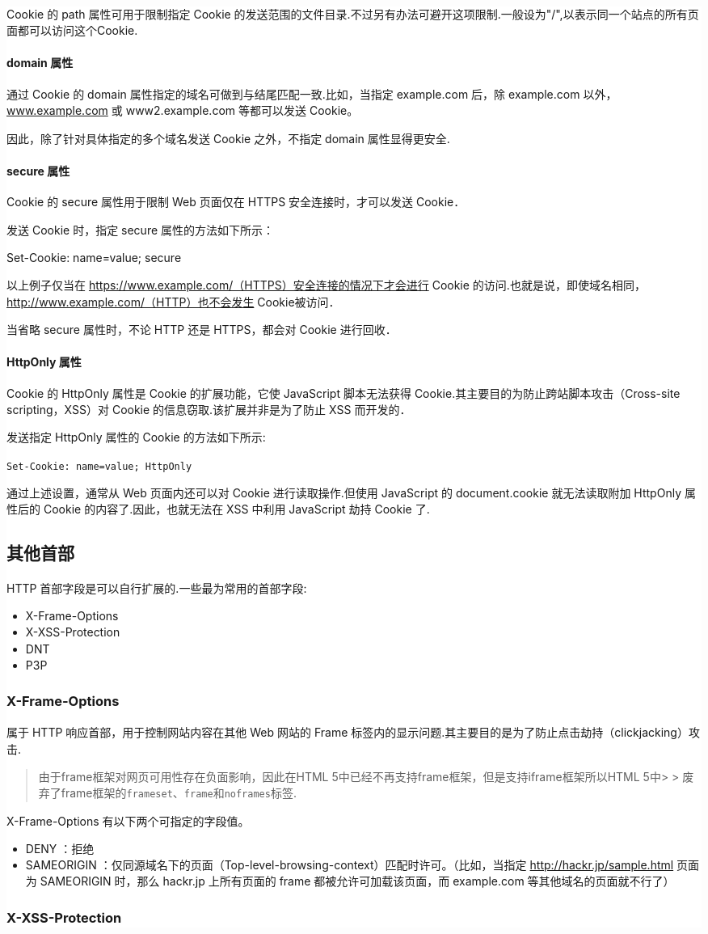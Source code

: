 Cookie 的 path 属性可用于限制指定 Cookie 的发送范围的文件目录.不过另有办法可避开这项限制.一般设为"/",以表示同一个站点的所有页面都可以访问这个Cookie.

#### domain 属性

通过 Cookie 的 domain 属性指定的域名可做到与结尾匹配一致.比如，当指定 example.com 后，除 example.com 以外，www.example.com 或 www2.example.com 等都可以发送 Cookie。

因此，除了针对具体指定的多个域名发送 Cookie 之外，不指定 domain 属性显得更安全.

#### secure 属性

Cookie 的 secure 属性用于限制 Web 页面仅在 HTTPS 安全连接时，才可以发送 Cookie．

发送 Cookie 时，指定 secure 属性的方法如下所示：

Set-Cookie: name=value; secure

以上例子仅当在 https://www.example.com/（HTTPS）安全连接的情况下才会进行 Cookie 的访问.也就是说，即使域名相同，http://www.example.com/（HTTP）也不会发生 Cookie被访问．

当省略 secure 属性时，不论 HTTP 还是 HTTPS，都会对 Cookie 进行回收．

#### HttpOnly 属性

Cookie 的 HttpOnly 属性是 Cookie 的扩展功能，它使 JavaScript 脚本无法获得 Cookie.其主要目的为防止跨站脚本攻击（Cross-site scripting，XSS）对 Cookie 的信息窃取.该扩展并非是为了防止 XSS 而开发的．

发送指定 HttpOnly 属性的 Cookie 的方法如下所示:

`Set-Cookie: name=value; HttpOnly`

通过上述设置，通常从 Web 页面内还可以对 Cookie 进行读取操作.但使用 JavaScript 的 document.cookie 就无法读取附加 HttpOnly 属性后的 Cookie 的内容了.因此，也就无法在 XSS 中利用 JavaScript 劫持 Cookie 了.

## 其他首部

HTTP 首部字段是可以自行扩展的.一些最为常用的首部字段:

- X-Frame-Options
- X-XSS-Protection
- DNT
- P3P

### X-Frame-Options

属于 HTTP 响应首部，用于控制网站内容在其他 Web 网站的 Frame 标签内的显示问题.其主要目的是为了防止点击劫持（clickjacking）攻击.

> 由于frame框架对网页可用性存在负面影响，因此在HTML 5中已经不再支持frame框架，但是支持iframe框架所以HTML 5中> > 废弃了frame框架的`frameset`、`frame`和`noframes`标签.

X-Frame-Options 有以下两个可指定的字段值。

- DENY ：拒绝
- SAMEORIGIN ：仅同源域名下的页面（Top-level-browsing-context）匹配时许可。（比如，当指定 http://hackr.jp/sample.html 页面为 SAMEORIGIN 时，那么 hackr.jp 上所有页面的 frame 都被允许可加载该页面，而 example.com 等其他域名的页面就不行了）

### X-XSS-Protection
